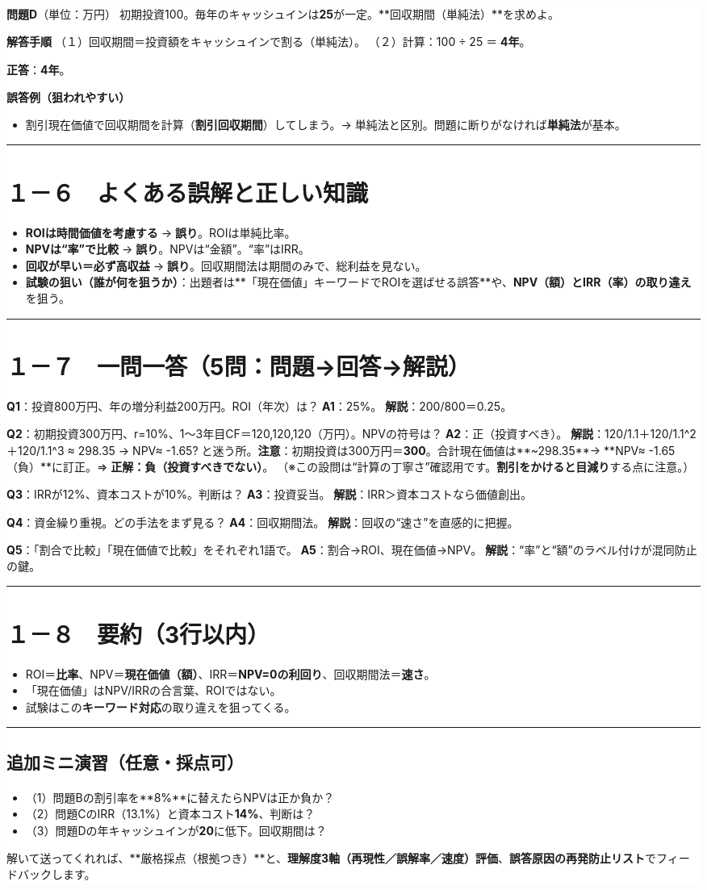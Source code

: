 **問題D**（単位：万円）
初期投資100。毎年のキャッシュインは**25**が一定。\*\*回収期間（単純法）\*\*を求めよ。

**解答手順**
（１）回収期間＝投資額をキャッシュインで割る（単純法）。
（２）計算：100 ÷ 25 ＝ **4年**。

**正答**：**4年**。

**誤答例（狙われやすい）**

* 割引現在価値で回収期間を計算（**割引回収期間**）してしまう。→ 単純法と区別。問題に断りがなければ**単純法**が基本。

---

# １－６　よくある誤解と正しい知識

* **ROIは時間価値を考慮する** → **誤り**。ROIは単純比率。
* **NPVは“率”で比較** → **誤り**。NPVは“金額”。“率”はIRR。
* **回収が早い＝必ず高収益** → **誤り**。回収期間法は期間のみで、総利益を見ない。
* **試験の狙い（誰が何を狙うか）**：出題者は\*\*「現在価値」キーワードでROIを選ばせる誤答\*\*や、**NPV（額）とIRR（率）の取り違え**を狙う。

---

# １－７　一問一答（5問：問題→回答→解説）

**Q1**：投資800万円、年の増分利益200万円。ROI（年次）は？
**A1**：25%。
**解説**：200/800＝0.25。

**Q2**：初期投資300万円、r=10%、1〜3年目CF＝120,120,120（万円）。NPVの符号は？
**A2**：正（投資すべき）。
**解説**：120/1.1＋120/1.1^2＋120/1.1^3 ≈ 298.35 → NPV≈ -1.65? と迷う所。**注意**：初期投資は300万円＝**300**。合計現在価値は**\~298.35**→ \*\*NPV≈ -1.65（負）\*\*に訂正。⇒ **正解：負（投資すべきでない）**。
（※この設問は“計算の丁寧さ”確認用です。**割引をかけると目減り**する点に注意。）

**Q3**：IRRが12%、資本コストが10%。判断は？
**A3**：投資妥当。
**解説**：IRR＞資本コストなら価値創出。

**Q4**：資金繰り重視。どの手法をまず見る？
**A4**：回収期間法。
**解説**：回収の“速さ”を直感的に把握。

**Q5**：「割合で比較」「現在価値で比較」をそれぞれ1語で。
**A5**：割合→ROI、現在価値→NPV。
**解説**：“率”と“額”のラベル付けが混同防止の鍵。

---

# １－８　要約（3行以内）

* ROI＝**比率**、NPV＝**現在価値（額）**、IRR＝**NPV=0の利回り**、回収期間法＝**速さ**。
* 「現在価値」はNPV/IRRの合言葉、ROIではない。
* 試験はこの**キーワード対応**の取り違えを狙ってくる。

---

## 追加ミニ演習（任意・採点可）

* （1）問題Bの割引率を\*\*8%\*\*に替えたらNPVは正か負か？
* （2）問題CのIRR（13.1%）と資本コスト**14%**、判断は？
* （3）問題Dの年キャッシュインが**20**に低下。回収期間は？

解いて送ってくれれば、\*\*厳格採点（根拠つき）\*\*と、**理解度3軸（再現性／誤解率／速度）評価**、**誤答原因の再発防止リスト**でフィードバックします。
